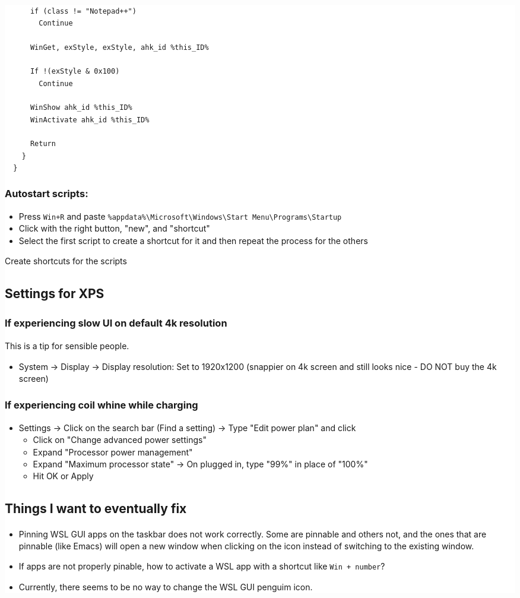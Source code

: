```ahk
      if (class != "Notepad++")
        Continue

      WinGet, exStyle, exStyle, ahk_id %this_ID%

      If !(exStyle & 0x100)
        Continue

      WinShow ahk_id %this_ID%
      WinActivate ahk_id %this_ID%

      Return
    }
  }
```

### Autostart scripts:

- Press `Win+R` and paste `%appdata%\Microsoft\Windows\Start Menu\Programs\Startup`
- Click with the right button, "new", and "shortcut"
- Select the first script to create a shortcut for it and then repeat the process for the others

Create shortcuts for the scripts

## Settings for XPS

### If experiencing slow UI on default 4k resolution

This is a tip for sensible people.

- System -> Display -> Display resolution: Set to 1920x1200 (snappier on 4k screen and still looks nice - DO NOT buy the 4k screen)

### If experiencing coil whine while charging

- Settings -> Click on the search bar (Find a setting) -> Type "Edit power plan" and click
  - Click on "Change advanced power settings"
  - Expand "Processor power management"
  - Expand "Maximum processor state" -> On plugged in, type "99%" in place of "100%"
  - Hit OK or Apply

## Things I want to eventually fix

- Pinning WSL GUI apps on the taskbar does not work correctly. Some
  are pinnable and others not, and the ones that are pinnable (like
  Emacs) will open a new window when clicking on the icon instead of
  switching to the existing window.

- If apps are not properly pinable, how to activate a WSL app with a
  shortcut like `Win + number`?

- Currently, there seems to be no way to change the WSL GUI penguim
  icon.
